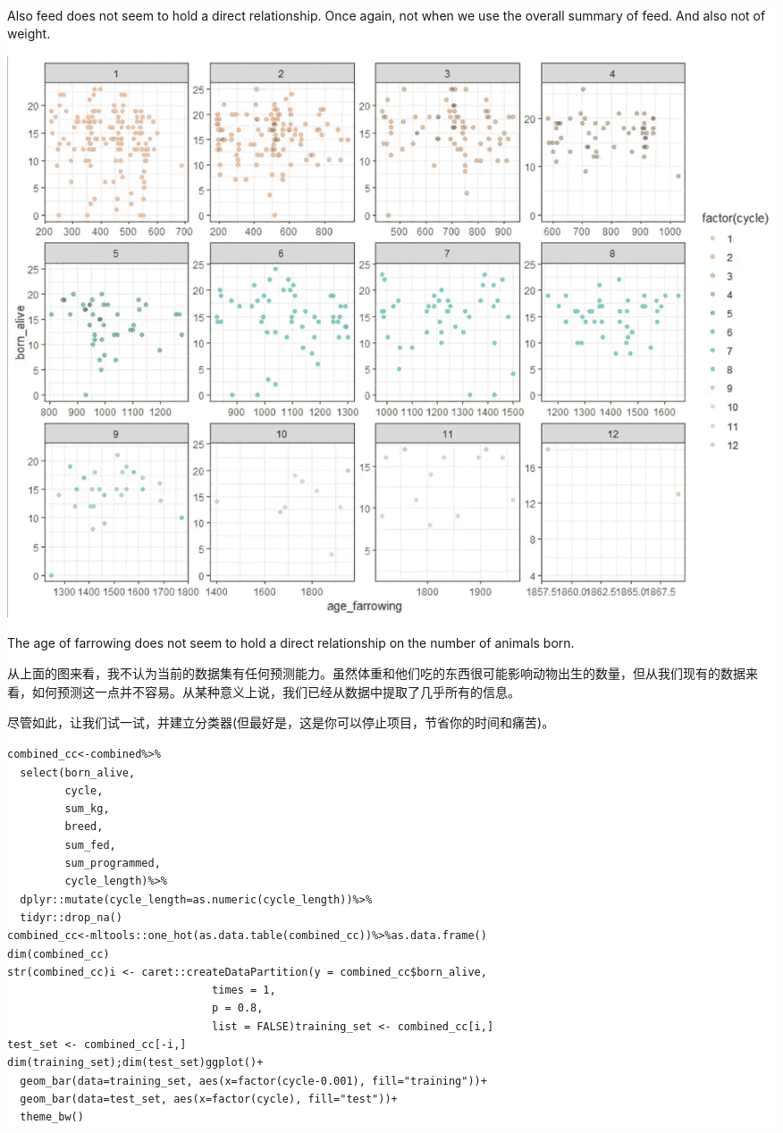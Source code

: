 Also feed does not seem to hold a direct relationship. Once again, not when we use the overall summary of feed. And also not of weight.

![](img/6b8168d4e3fae95078075e0c28715b6f.png)

The age of farrowing does not seem to hold a direct relationship on the number of animals born.

从上面的图来看，我不认为当前的数据集有任何预测能力。虽然体重和他们吃的东西很可能影响动物出生的数量，但从我们现有的数据来看，如何预测这一点并不容易。从某种意义上说，我们已经从数据中提取了几乎所有的信息。

尽管如此，让我们试一试，并建立分类器(但最好是，这是你可以停止项目，节省你的时间和痛苦)。

```
combined_cc<-combined%>%
  select(born_alive,
         cycle,
         sum_kg,
         breed,
         sum_fed,
         sum_programmed,
         cycle_length)%>%
  dplyr::mutate(cycle_length=as.numeric(cycle_length))%>%
  tidyr::drop_na()
combined_cc<-mltools::one_hot(as.data.table(combined_cc))%>%as.data.frame()
dim(combined_cc)
str(combined_cc)i <- caret::createDataPartition(y = combined_cc$born_alive,
                                times = 1, 
                                p = 0.8, 
                                list = FALSE)training_set <- combined_cc[i,]
test_set <- combined_cc[-i,]
dim(training_set);dim(test_set)ggplot()+
  geom_bar(data=training_set, aes(x=factor(cycle-0.001), fill="training"))+
  geom_bar(data=test_set, aes(x=factor(cycle), fill="test"))+
  theme_bw()
```